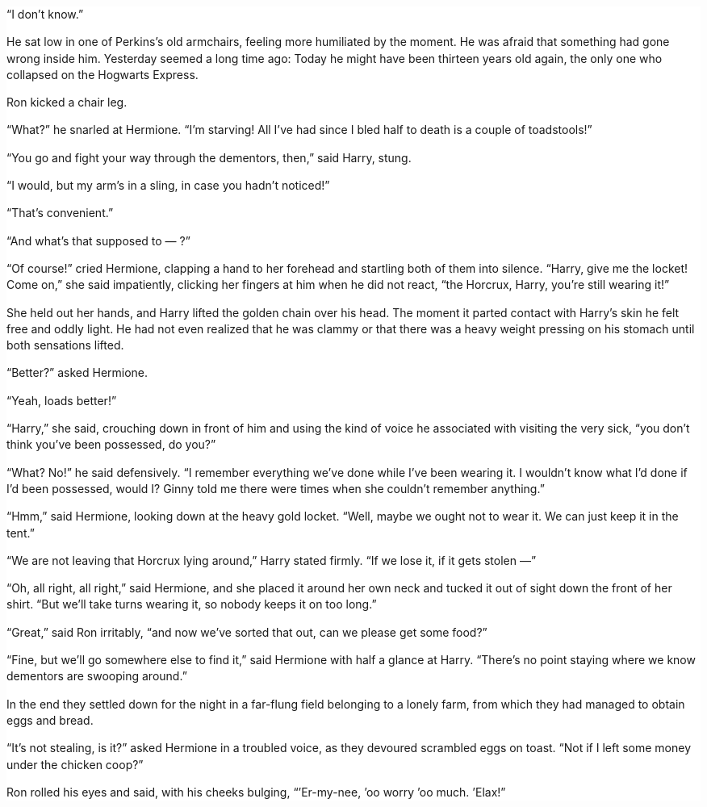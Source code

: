 “I don’t know.” 

He sat low in one of Perkins’s old armchairs, feeling more humiliated by the moment. He was afraid that something had gone wrong inside him. Yesterday seemed a long time ago: Today he might have been thirteen years old again, the only one who collapsed on the Hogwarts Express. 

Ron kicked a chair leg. 

“What?” he snarled at Hermione. “I’m starving! All I’ve had since I bled half to death is a couple of toadstools!” 

“You go and fight your way through the dementors, then,” said Harry, stung. 

“I would, but my arm’s in a sling, in case you hadn’t noticed!” 

“That’s convenient.” 

“And what’s that supposed to — ?” 

“Of course!” cried Hermione, clapping a hand to her forehead and startling both of them into silence. “Harry, give me the locket! Come on,” she said impatiently, clicking her fingers at him when he did not react, “the Horcrux, Harry, you’re still wearing it!” 

She held out her hands, and Harry lifted the golden chain over his head. The moment it parted contact with Harry’s skin he felt free and oddly light. He had not even realized that he was clammy or that there was a heavy weight pressing on his stomach until both sensations lifted. 

“Better?” asked Hermione. 

“Yeah, loads better!” 

“Harry,” she said, crouching down in front of him and using the kind of voice he associated with visiting the very sick, “you don’t think you’ve been possessed, do you?” 

“What? No!” he said defensively. “I remember everything we’ve done while I’ve been wearing it. I wouldn’t know what I’d done if I’d been possessed, would I? Ginny told me there were times when she couldn’t remember anything.” 

“Hmm,” said Hermione, looking down at the heavy gold locket. “Well, maybe we ought not to wear it. We can just keep it in the tent.” 

“We are not leaving that Horcrux lying around,” Harry stated firmly. “If we lose it, if it gets stolen —” 

“Oh, all right, all right,” said Hermione, and she placed it around her own neck and tucked it out of sight down the front of her shirt. “But we’ll take turns wearing it, so nobody keeps it on too long.” 

“Great,” said Ron irritably, “and now we’ve sorted that out, can we please get some food?” 

“Fine, but we’ll go somewhere else to find it,” said Hermione with half a glance at Harry. “There’s no point staying where we know dementors are swooping around.” 

In the end they settled down for the night in a far-flung field belonging to a lonely farm, from which they had managed to obtain eggs and bread. 

“It’s not stealing, is it?” asked Hermione in a troubled voice, as they devoured scrambled eggs on toast. “Not if I left some money under the chicken coop?” 

Ron rolled his eyes and said, with his cheeks bulging, “’Er-my-nee, ’oo worry ’oo much. ’Elax!” 
